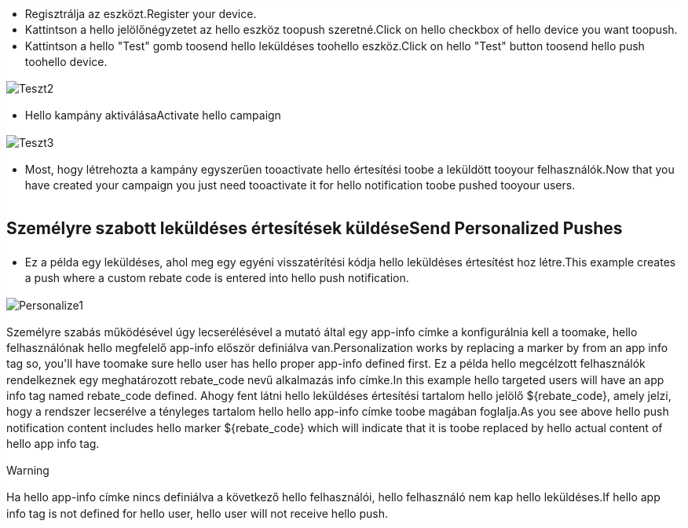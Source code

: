 * <span data-ttu-id="ad847-128">Regisztrálja az eszközt.</span><span class="sxs-lookup"><span data-stu-id="ad847-128">Register your device.</span></span>
* <span data-ttu-id="ad847-129">Kattintson a hello jelölőnégyzetet az hello eszköz toopush szeretné.</span><span class="sxs-lookup"><span data-stu-id="ad847-129">Click on hello checkbox of hello device you want toopush.</span></span>
* <span data-ttu-id="ad847-130">Kattintson a hello "Test" gomb toosend hello leküldéses toohello eszköz.</span><span class="sxs-lookup"><span data-stu-id="ad847-130">Click on hello "Test" button toosend hello push toohello device.</span></span>

![Teszt2][9]

* <span data-ttu-id="ad847-132">Hello kampány aktiválása</span><span class="sxs-lookup"><span data-stu-id="ad847-132">Activate hello campaign</span></span>

![Teszt3][10]

* <span data-ttu-id="ad847-134">Most, hogy létrehozta a kampány egyszerűen tooactivate hello értesítési toobe a leküldött tooyour felhasználók.</span><span class="sxs-lookup"><span data-stu-id="ad847-134">Now that you have created your campaign you just need tooactivate it for hello notification toobe pushed tooyour users.</span></span>

## <a name="send-personalized-pushes"></a><span data-ttu-id="ad847-135">Személyre szabott leküldéses értesítések küldése</span><span class="sxs-lookup"><span data-stu-id="ad847-135">Send Personalized Pushes</span></span>
* <span data-ttu-id="ad847-136">Ez a példa egy leküldéses, ahol meg egy egyéni visszatérítési kódja hello leküldéses értesítést hoz létre.</span><span class="sxs-lookup"><span data-stu-id="ad847-136">This example creates a push where a custom rebate code is entered into hello push notification.</span></span>

![Personalize1][11]

<span data-ttu-id="ad847-138">Személyre szabás működésével úgy lecserélésével a mutató által egy app-info címke a konfigurálnia kell a toomake, hello felhasználónak hello megfelelő app-info először definiálva van.</span><span class="sxs-lookup"><span data-stu-id="ad847-138">Personalization works by replacing a marker by from an app info tag so, you'll have toomake sure hello user has hello proper app-info defined first.</span></span> <span data-ttu-id="ad847-139">Ez a példa hello megcélzott felhasználók rendelkeznek egy meghatározott rebate_code nevű alkalmazás info címke.</span><span class="sxs-lookup"><span data-stu-id="ad847-139">In this example hello targeted users will have an app info tag named rebate_code defined.</span></span>
<span data-ttu-id="ad847-140">Ahogy fent látni hello leküldéses értesítési tartalom hello jelölő ${rebate_code}, amely jelzi, hogy a rendszer lecserélve a tényleges tartalom hello hello app-info címke toobe magában foglalja.</span><span class="sxs-lookup"><span data-stu-id="ad847-140">As you see above hello push notification content includes hello marker ${rebate_code} which will indicate that it is toobe replaced by hello actual content of hello app info tag.</span></span>

> [!WARNING]
> <span data-ttu-id="ad847-141">Ha hello app-info címke nincs definiálva a következő hello felhasználói, hello felhasználó nem kap hello leküldéses.</span><span class="sxs-lookup"><span data-stu-id="ad847-141">If hello app info tag is not defined for hello user, hello user will not receive hello push.</span></span>


[1]: ./media/mobile-engagement-how-tos/First1.png
[2]: ./media/mobile-engagement-how-tos/First2.png
[3]: ./media/mobile-engagement-how-tos/First3.png
[4]: ./media/mobile-engagement-how-tos/First4.png
[5]: ./media/mobile-engagement-how-tos/First5.png
[6]: ./media/mobile-engagement-how-tos/First6.png
[7]: ./media/mobile-engagement-how-tos/First7.png
[8]: ./media/mobile-engagement-how-tos/Test1.png
[9]: ./media/mobile-engagement-how-tos/Test2.png
[10]: ./media/mobile-engagement-how-tos/Test3.png
[11]: ./media/mobile-engagement-how-tos/Personalize1.png
[12]: ./media/mobile-engagement-how-tos/Personalize2.png
[13]: ./media/mobile-engagement-how-tos/Personalize3.png
[14]: ./media/mobile-engagement-how-tos/Personalize4.png
[15]: ./media/mobile-engagement-how-tos/Differentiate1.png
[16]: ./media/mobile-engagement-how-tos/Differentiate2.png
[17]: ./media/mobile-engagement-how-tos/Differentiate3.png
[18]: ./media/mobile-engagement-how-tos/Schedule1.png
[19]: ./media/mobile-engagement-how-tos/Schedule2.png
[20]: ./media/mobile-engagement-how-tos/Schedule3.png
[21]: ./media/mobile-engagement-how-tos/TextView1.png
[22]: ./media/mobile-engagement-how-tos/TextView2.png
[23]: ./media/mobile-engagement-how-tos/TextView3.png
[24]: ./media/mobile-engagement-how-tos/TextView4.png
[25]: ./media/mobile-engagement-how-tos/TextView5.png
[26]: ./media/mobile-engagement-how-tos/TextView6.png
[27]: ./media/mobile-engagement-how-tos/TextView7.png
[28]: ./media/mobile-engagement-how-tos/WebView1.png
[29]: ./media/mobile-engagement-how-tos/WebView2.png
[30]: ./media/mobile-engagement-how-tos/WebView3.png
[31]: ./media/mobile-engagement-how-tos/WebView4.png
[32]: ./media/mobile-engagement-how-tos/WebView5.png
[Link 1]: mobile-engagement-user-interface.md
[Link 2]: mobile-engagement-troubleshooting-guide.md
[Link 3]: mobile-engagement-how-tos.md
[Link 4]: http://go.microsoft.com/fwlink/?LinkID=525553
[Link 5]: http://go.microsoft.com/fwlink/?LinkID=525554
[Link 6]: http://go.microsoft.com/fwlink/?LinkId=525555
[Link 7]: https://account.windowsazure.com/PreviewFeatures
[Link 8]: https://social.msdn.microsoft.com/Forums/azure/home?forum=azuremobileengagement
[Link 9]: http://azure.microsoft.com/services/mobile-engagement/
[Link 10]: http://azure.microsoft.com/documentation/services/mobile-engagement/
[Link 11]: http://azure.microsoft.com/pricing/details/mobile-engagement/
[Link 12]: mobile-engagement-user-interface-navigation.md
[Link 13]: mobile-engagement-user-interface-home.md
[Link 14]: mobile-engagement-user-interface-my-account.md
[Link 15]: mobile-engagement-user-interface-analytics.md
[Link 16]: mobile-engagement-user-interface-monitor.md
[Link 17]: mobile-engagement-user-interface-reach.md
[Link 18]: mobile-engagement-user-interface-segments.md
[Link 19]: mobile-engagement-user-interface-dashboard.md
[Link 20]: mobile-engagement-user-interface-settings.md
[Link 21]: mobile-engagement-troubleshooting-guide-analytics.md
[Link 22]: mobile-engagement-troubleshooting-guide-apis.md
[Link 23]: mobile-engagement-troubleshooting-guide-push-reach.md
[Link 24]: mobile-engagement-troubleshooting-guide-service.md
[Link 25]: mobile-engagement-troubleshooting-guide-sdk.md
[Link 26]: mobile-engagement-troubleshooting-guide-sr-info.md
[Link 27]: ../mobile-engagement-how-tos-first-push.md
[Link 28]: ../mobile-engagement-how-tos-test-campaign.md
[Link 29]: ../mobile-engagement-how-tos-personalize-push.md
[Link 30]: ../mobile-engagement-how-tos-differentiate-push.md
[Link 31]: ../mobile-engagement-how-tos-schedule-campaign.md
[Link 32]: ../mobile-engagement-how-tos-text-view.md
[Link 33]: ../mobile-engagement-how-tos-web-view.md